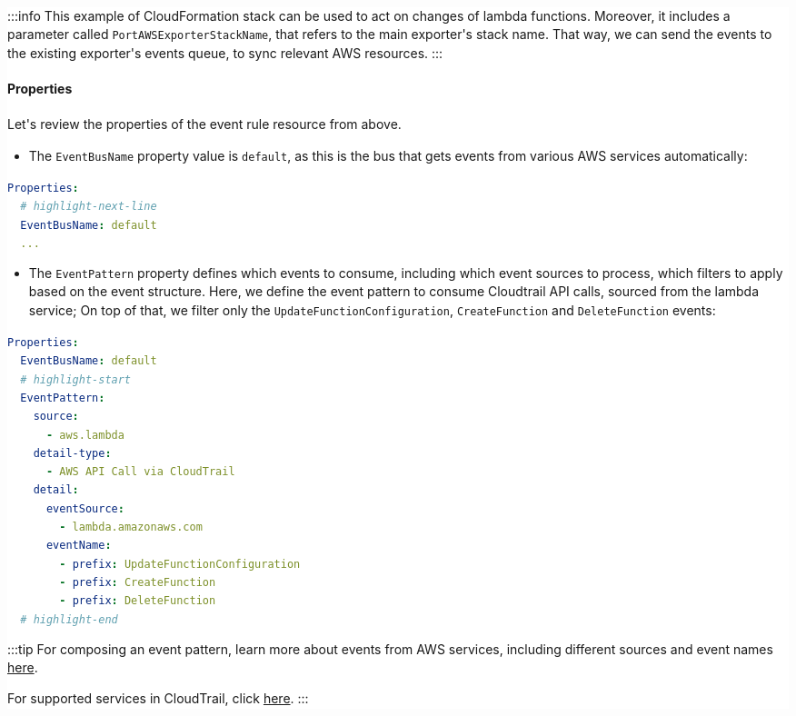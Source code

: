:::info
This example of CloudFormation stack can be used to act on changes of lambda functions.
Moreover, it includes a parameter called `PortAWSExporterStackName`, that refers to the main exporter's stack name. That way, we can send the events to the existing exporter's events queue, to sync relevant AWS resources.
:::

#### Properties

Let's review the properties of the event rule resource from above.

- The `EventBusName` property value is `default`, as this is the bus that gets events from various AWS services automatically:

```yaml showLineNumbers
Properties:
  # highlight-next-line
  EventBusName: default
  ...
```

- The `EventPattern` property defines which events to consume, including which event sources to process, which filters to apply based on the event structure.
  Here, we define the event pattern to consume Cloudtrail API calls, sourced from the lambda service; On top of that, we filter only the `UpdateFunctionConfiguration`, `CreateFunction` and `DeleteFunction` events:

```yaml showLineNumbers
Properties:
  EventBusName: default
  # highlight-start
  EventPattern:
    source:
      - aws.lambda
    detail-type:
      - AWS API Call via CloudTrail
    detail:
      eventSource:
        - lambda.amazonaws.com
      eventName:
        - prefix: UpdateFunctionConfiguration
        - prefix: CreateFunction
        - prefix: DeleteFunction
  # highlight-end
```

:::tip
For composing an event pattern, learn more about events from AWS services, including different sources and event names [here](https://docs.aws.amazon.com/eventbridge/latest/userguide/eb-service-event.html).

For supported services in CloudTrail, click [here](https://docs.aws.amazon.com/awscloudtrail/latest/userguide/cloudtrail-aws-service-specific-topics.html).
:::
